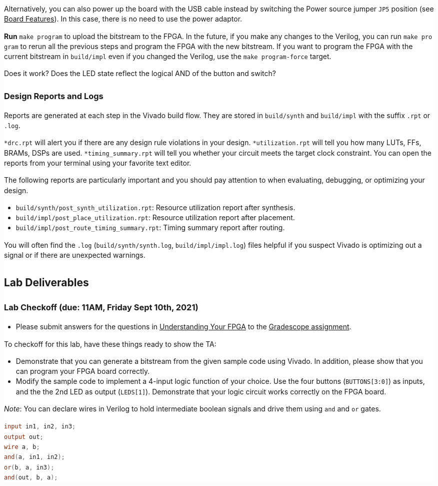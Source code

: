Alternatively, you can also power up the board with the USB cable instead by switching the Power source jumper `JP5` position (see [Board Features](#user-content-board-features)). In this case, there is no need to use the power adaptor.

**Run** `make program` to upload the bitstream to the FPGA.
In the future, if you make any changes to the Verilog, you can run `make program` to rerun all the previous steps and program the FPGA with the new bitstream.
If you want to program the FPGA with the current bitstream in `build/impl` even if you changed the Verilog, use the `make program-force` target.

Does it work? Does the LED state reflect the logical AND of the button and switch?

### Design Reports and Logs
Reports are generated at each step in the Vivado build flow.
They are stored in `build/synth` and `build/impl` with the suffix `.rpt` or `.log`.

`*drc.rpt` will alert you if there are any design rule violations in your design.
`*utilization.rpt` will tell you how many LUTs, FFs, BRAMs, DSPs are used.
`*timing_summary.rpt` will tell you whether your circuit meets the target clock constraint.
You can open the reports from your terminal using your favorite text editor.

The following reports are particularly important and you should pay attention to when evaluating, debugging, or optimizing your design.
- `build/synth/post_synth_utilization.rpt`: Resource utilization report after synthesis.
- `build/impl/post_place_utilization.rpt`: Resource utilization report after placement.
- `build/impl/post_route_timing_summary.rpt`: Timing summary report after routing.

You will often find the `.log` (`build/synth/synth.log`, `build/impl/impl.log`) files helpful if you suspect Vivado is optimizing out a signal or if there are unexpected warnings.

## Lab Deliverables
### Lab Checkoff (due: 11AM, Friday Sept 10th, 2021)
- Please submit answers for the questions in [Understanding Your FPGA](#user-content-understanding-your-fpga) to the [Gradescope assignment](https://www.gradescope.com/courses/295948/assignments/1451298).

To checkoff for this lab, have these things ready to show the TA:
  - Demonstrate that you can generate a bitstream from the given sample code using Vivado. In addition, please show that you can program your FPGA board correctly.
  - Modify the sample code to implement a 4-input logic function of your choice. Use the four buttons (`BUTTONS[3:0]`) as inputs, and the the 2nd LED as output (`LEDS[1]`). Demonstrate that your logic circuit works correctly on the FPGA board.

*Note*: You can declare wires in Verilog to hold intermediate boolean signals and drive them using `and` and `or` gates.
```verilog
input in1, in2, in3;
output out;
wire a, b;
and(a, in1, in2);
or(b, a, in3);
and(out, b, a);
```

